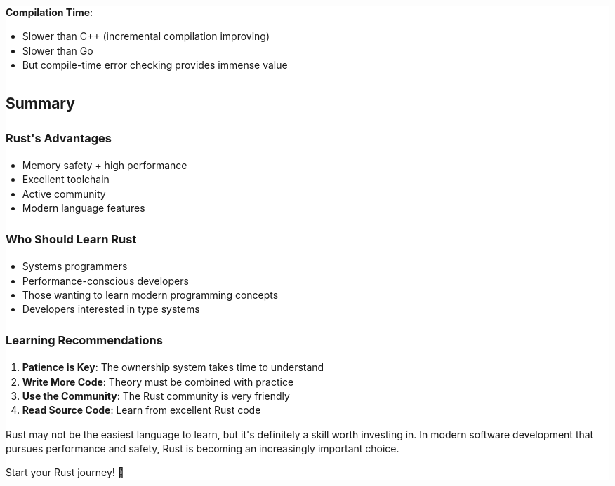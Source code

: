 **Compilation Time**:
- Slower than C++ (incremental compilation improving)
- Slower than Go
- But compile-time error checking provides immense value

## Summary

### Rust's Advantages
- Memory safety + high performance
- Excellent toolchain
- Active community
- Modern language features

### Who Should Learn Rust
- Systems programmers
- Performance-conscious developers
- Those wanting to learn modern programming concepts
- Developers interested in type systems

### Learning Recommendations
1. **Patience is Key**: The ownership system takes time to understand
2. **Write More Code**: Theory must be combined with practice
3. **Use the Community**: The Rust community is very friendly
4. **Read Source Code**: Learn from excellent Rust code

Rust may not be the easiest language to learn, but it's definitely a skill worth investing in. In modern software development that pursues performance and safety, Rust is becoming an increasingly important choice.

Start your Rust journey! 🦀
